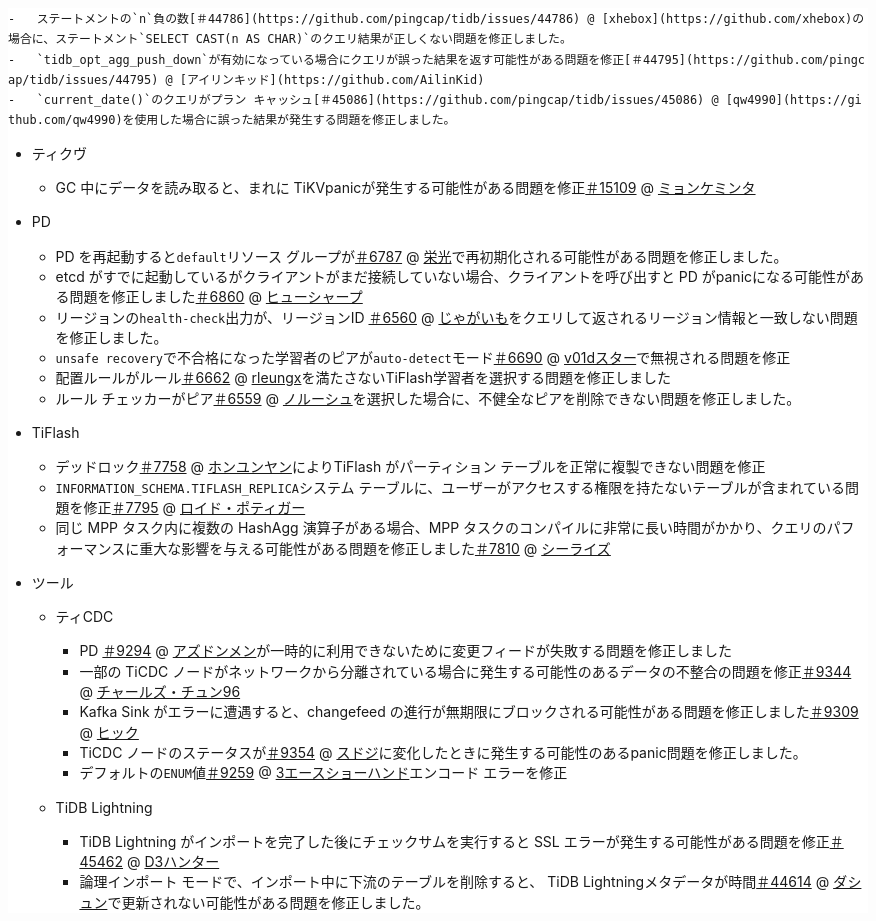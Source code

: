     -   ステートメントの`n`負の数[＃44786](https://github.com/pingcap/tidb/issues/44786) @ [xhebox](https://github.com/xhebox)の場合に、ステートメント`SELECT CAST(n AS CHAR)`のクエリ結果が正しくない問題を修正しました。
    -   `tidb_opt_agg_push_down`が有効になっている場合にクエリが誤った結果を返す可能性がある問題を修正[＃44795](https://github.com/pingcap/tidb/issues/44795) @ [アイリンキッド](https://github.com/AilinKid)
    -   `current_date()`のクエリがプラン キャッシュ[＃45086](https://github.com/pingcap/tidb/issues/45086) @ [qw4990](https://github.com/qw4990)を使用した場合に誤った結果が発生する問題を修正しました。

-   ティクヴ

    -   GC 中にデータを読み取ると、まれに TiKVpanicが発生する可能性がある問題を修正[＃15109](https://github.com/tikv/tikv/issues/15109) @ [ミョンケミンタ](https://github.com/MyonKeminta)

-   PD

    -   PD を再起動すると`default`リソース グループが[＃6787](https://github.com/tikv/pd/issues/6787) @ [栄光](https://github.com/glorv)で再初期化される可能性がある問題を修正しました。
    -   etcd がすでに起動しているがクライアントがまだ接続していない場合、クライアントを呼び出すと PD がpanicになる可能性がある問題を修正しました[＃6860](https://github.com/tikv/pd/issues/6860) @ [ヒューシャープ](https://github.com/HuSharp)
    -   リージョンの`health-check`出力が、リージョンID [＃6560](https://github.com/tikv/pd/issues/6560) @ [じゃがいも](https://github.com/JmPotato)をクエリして返されるリージョン情報と一致しない問題を修正しました。
    -   `unsafe recovery`で不合格になった学習者のピアが`auto-detect`モード[＃6690](https://github.com/tikv/pd/issues/6690) @ [v01dスター](https://github.com/v01dstar)で無視される問題を修正
    -   配置ルールがルール[＃6662](https://github.com/tikv/pd/issues/6662) @ [rleungx](https://github.com/rleungx)を満たさないTiFlash学習者を選択する問題を修正しました
    -   ルール チェッカーがピア[＃6559](https://github.com/tikv/pd/issues/6559) @ [ノルーシュ](https://github.com/nolouch)を選択した場合に、不健全なピアを削除できない問題を修正しました。

-   TiFlash

    -   デッドロック[＃7758](https://github.com/pingcap/tiflash/issues/7758) @ [ホンユンヤン](https://github.com/hongyunyan)によりTiFlash がパーティション テーブルを正常に複製できない問題を修正
    -   `INFORMATION_SCHEMA.TIFLASH_REPLICA`システム テーブルに、ユーザーがアクセスする権限を持たないテーブルが含まれている問題を修正[＃7795](https://github.com/pingcap/tiflash/issues/7795) @ [ロイド・ポティガー](https://github.com/Lloyd-Pottiger)
    -   同じ MPP タスク内に複数の HashAgg 演算子がある場合、MPP タスクのコンパイルに非常に長い時間がかかり、クエリのパフォーマンスに重大な影響を与える可能性がある問題を修正しました[＃7810](https://github.com/pingcap/tiflash/issues/7810) @ [シーライズ](https://github.com/SeaRise)

-   ツール

    -   ティCDC

        -   PD [＃9294](https://github.com/pingcap/tiflow/issues/9294) @ [アズドンメン](https://github.com/asddongmen)が一時的に利用できないために変更フィードが失敗する問題を修正しました
        -   一部の TiCDC ノードがネットワークから分離されている場合に発生する可能性のあるデータの不整合の問題を修正[＃9344](https://github.com/pingcap/tiflow/issues/9344) @ [チャールズ・チュン96](https://github.com/CharlesCheung96)
        -   Kafka Sink がエラーに遭遇すると、changefeed の進行が無期限にブロックされる可能性がある問題を修正しました[＃9309](https://github.com/pingcap/tiflow/issues/9309) @ [ヒック](https://github.com/hicqu)
        -   TiCDC ノードのステータスが[＃9354](https://github.com/pingcap/tiflow/issues/9354) @ [スドジ](https://github.com/sdojjy)に変化したときに発生する可能性のあるpanic問題を修正しました。
        -   デフォルトの`ENUM`値[＃9259](https://github.com/pingcap/tiflow/issues/9259) @ [3エースショーハンド](https://github.com/3AceShowHand)エンコード エラーを修正

    -   TiDB Lightning

        -   TiDB Lightning がインポートを完了した後にチェックサムを実行すると SSL エラーが発生する可能性がある問題を修正[＃45462](https://github.com/pingcap/tidb/issues/45462) @ [D3ハンター](https://github.com/D3Hunter)
        -   論理インポート モードで、インポート中に下流のテーブルを削除すると、 TiDB Lightningメタデータが時間[＃44614](https://github.com/pingcap/tidb/issues/44614) @ [ダシュン](https://github.com/dsdashun)で更新されない可能性がある問題を修正しました。
